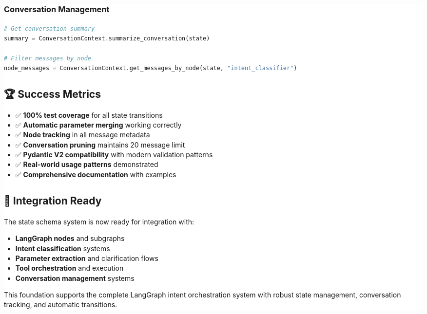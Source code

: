 ### Conversation Management
```python
# Get conversation summary
summary = ConversationContext.summarize_conversation(state)

# Filter messages by node
node_messages = ConversationContext.get_messages_by_node(state, "intent_classifier")
```

## 🏆 Success Metrics

- ✅ **100% test coverage** for all state transitions
- ✅ **Automatic parameter merging** working correctly
- ✅ **Node tracking** in all message metadata
- ✅ **Conversation pruning** maintains 20 message limit
- ✅ **Pydantic V2 compatibility** with modern validation patterns
- ✅ **Real-world usage patterns** demonstrated
- ✅ **Comprehensive documentation** with examples

## 🔗 Integration Ready

The state schema system is now ready for integration with:
- **LangGraph nodes** and subgraphs
- **Intent classification** systems
- **Parameter extraction** and clarification flows
- **Tool orchestration** and execution
- **Conversation management** systems

This foundation supports the complete LangGraph intent orchestration system with robust state management, conversation tracking, and automatic transitions. 